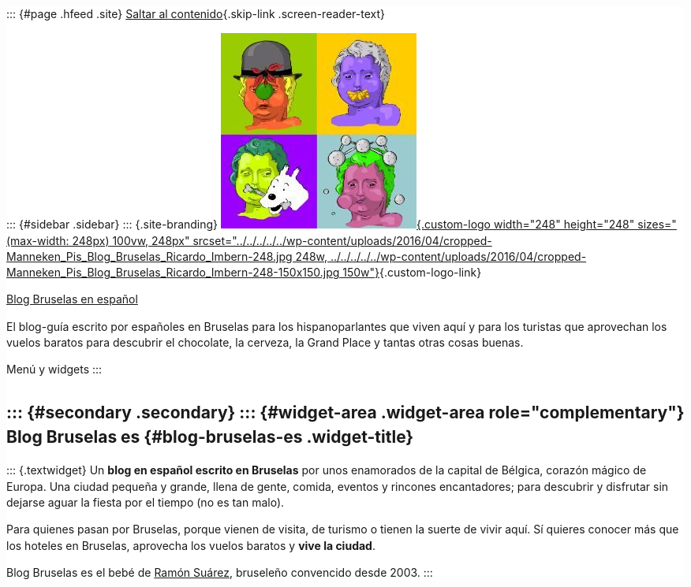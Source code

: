 ::: {#page .hfeed .site}
[Saltar al
contenido](../../../../../index.html?p=1243#content){.skip-link
.screen-reader-text}

::: {#sidebar .sidebar}
::: {.site-branding}
[![](../../../../../wp-content/uploads/2016/04/cropped-Manneken_Pis_Blog_Bruselas_Ricardo_Imbern-248.jpg){.custom-logo
width="248" height="248" sizes="(max-width: 248px) 100vw, 248px"
srcset="../../../../../wp-content/uploads/2016/04/cropped-Manneken_Pis_Blog_Bruselas_Ricardo_Imbern-248.jpg 248w, ../../../../../wp-content/uploads/2016/04/cropped-Manneken_Pis_Blog_Bruselas_Ricardo_Imbern-248-150x150.jpg 150w"}](../../../../../index.html){.custom-logo-link}

[Blog Bruselas en español](../../../../../index.html)

El blog-guía escrito por españoles en Bruselas para los hispanoparlantes
que viven aquí y para los turistas que aprovechan los vuelos baratos
para descubrir el chocolate, la cerveza, la Grand Place y tantas otras
cosas buenas.

Menú y widgets
:::

::: {#secondary .secondary}
::: {#widget-area .widget-area role="complementary"}
Blog Bruselas es {#blog-bruselas-es .widget-title}
----------------

::: {.textwidget}
Un **blog en español escrito en Bruselas** por unos enamorados de la
capital de Bélgica, corazón mágico de Europa. Una ciudad pequeña y
grande, llena de gente, comida, eventos y rincones encantadores; para
descubrir y disfrutar sin dejarse aguar la fiesta por el tiempo (no es
tan malo).

Para quienes pasan por Bruselas, porque vienen de visita, de turismo o
tienen la suerte de vivir aquí. Sí quieres conocer más que los hoteles
en Bruselas, aprovecha los vuelos baratos y **vive la ciudad**.

Blog Bruselas es el bebé de [Ramón Suárez](http://www.ramonsuarez.com),
bruseleño convencido desde 2003.
:::

